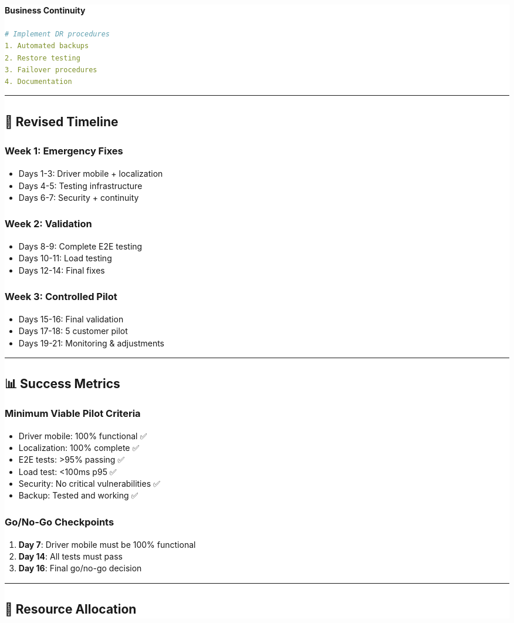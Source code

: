 #### Business Continuity
```yaml
# Implement DR procedures
1. Automated backups
2. Restore testing
3. Failover procedures
4. Documentation
```

---

## 🎯 Revised Timeline

### Week 1: Emergency Fixes
- Days 1-3: Driver mobile + localization
- Days 4-5: Testing infrastructure
- Days 6-7: Security + continuity

### Week 2: Validation
- Days 8-9: Complete E2E testing
- Days 10-11: Load testing
- Days 12-14: Final fixes

### Week 3: Controlled Pilot
- Days 15-16: Final validation
- Days 17-18: 5 customer pilot
- Days 19-21: Monitoring & adjustments

---

## 📊 Success Metrics

### Minimum Viable Pilot Criteria
- Driver mobile: 100% functional ✅
- Localization: 100% complete ✅
- E2E tests: >95% passing ✅
- Load test: <100ms p95 ✅
- Security: No critical vulnerabilities ✅
- Backup: Tested and working ✅

### Go/No-Go Checkpoints
1. **Day 7**: Driver mobile must be 100% functional
2. **Day 14**: All tests must pass
3. **Day 16**: Final go/no-go decision

---

## 👥 Resource Allocation
